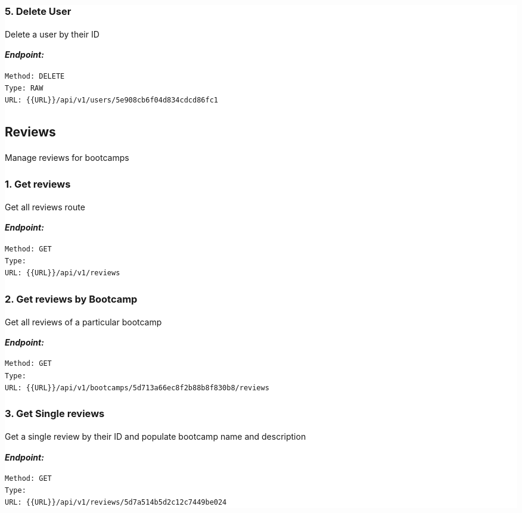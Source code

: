 

### 5. Delete User


Delete a user by their ID


***Endpoint:***

```bash
Method: DELETE
Type: RAW
URL: {{URL}}/api/v1/users/5e908cb6f04d834cdcd86fc1
```



## Reviews
Manage reviews for bootcamps



### 1. Get reviews


Get all reviews route


***Endpoint:***

```bash
Method: GET
Type: 
URL: {{URL}}/api/v1/reviews
```



### 2. Get reviews by Bootcamp


Get all reviews of a particular bootcamp


***Endpoint:***

```bash
Method: GET
Type: 
URL: {{URL}}/api/v1/bootcamps/5d713a66ec8f2b88b8f830b8/reviews
```



### 3. Get Single reviews


Get a single review by their ID and populate bootcamp name and description


***Endpoint:***

```bash
Method: GET
Type: 
URL: {{URL}}/api/v1/reviews/5d7a514b5d2c12c7449be024
```

